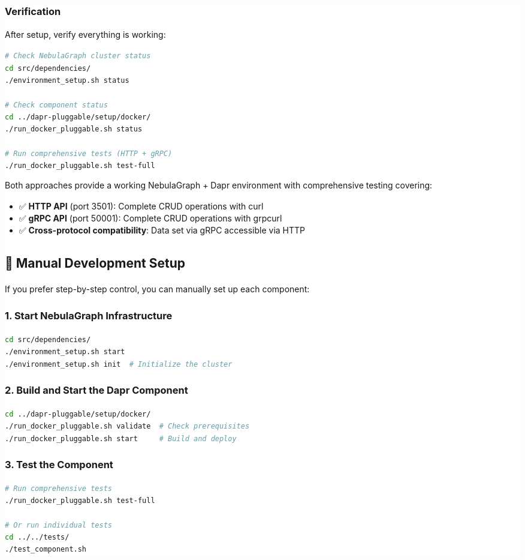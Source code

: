 ### Verification

After setup, verify everything is working:

```bash
# Check NebulaGraph cluster status
cd src/dependencies/
./environment_setup.sh status

# Check component status
cd ../dapr-pluggable/setup/docker/
./run_docker_pluggable.sh status

# Run comprehensive tests (HTTP + gRPC)
./run_docker_pluggable.sh test-full
```

Both approaches provide a working NebulaGraph + Dapr environment with comprehensive testing covering:
- ✅ **HTTP API** (port 3501): Complete CRUD operations with curl
- ✅ **gRPC API** (port 50001): Complete CRUD operations with grpcurl
- ✅ **Cross-protocol compatibility**: Data set via gRPC accessible via HTTP

## 🔧 Manual Development Setup

If you prefer step-by-step control, you can manually set up each component:

### 1. Start NebulaGraph Infrastructure

```bash
cd src/dependencies/
./environment_setup.sh start
./environment_setup.sh init  # Initialize the cluster
```

### 2. Build and Start the Dapr Component

```bash
cd ../dapr-pluggable/setup/docker/
./run_docker_pluggable.sh validate  # Check prerequisites
./run_docker_pluggable.sh start     # Build and deploy
```

### 3. Test the Component

```bash
# Run comprehensive tests
./run_docker_pluggable.sh test-full

# Or run individual tests
cd ../../tests/
./test_component.sh
```
